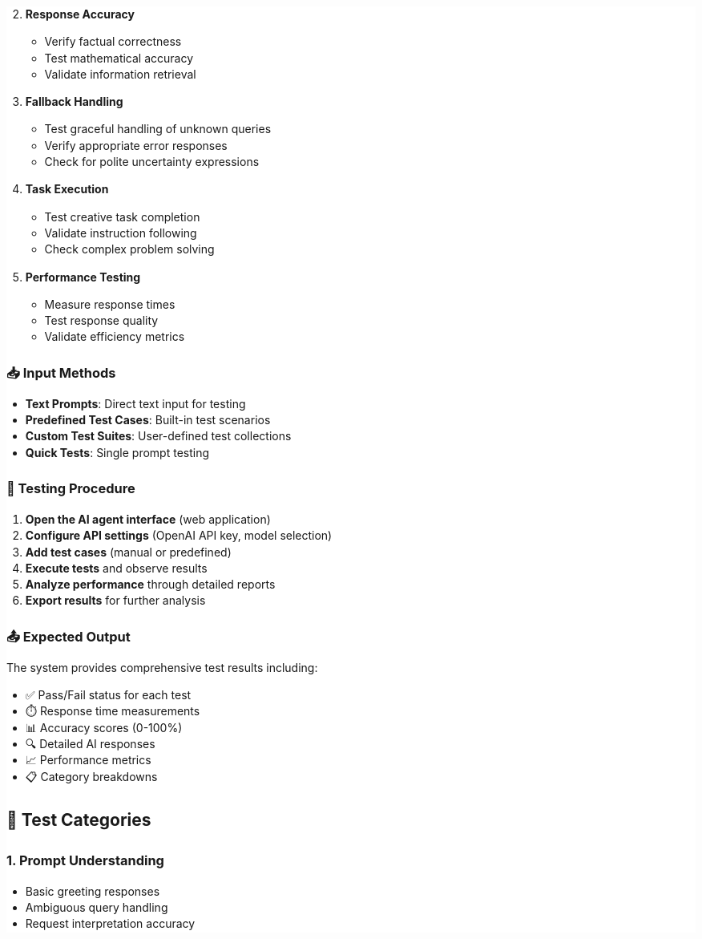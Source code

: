 2. **Response Accuracy**
   - Verify factual correctness
   - Test mathematical accuracy
   - Validate information retrieval

3. **Fallback Handling**
   - Test graceful handling of unknown queries
   - Verify appropriate error responses
   - Check for polite uncertainty expressions

4. **Task Execution**
   - Test creative task completion
   - Validate instruction following
   - Check complex problem solving

5. **Performance Testing**
   - Measure response times
   - Test response quality
   - Validate efficiency metrics

### 📥 Input Methods

- **Text Prompts**: Direct text input for testing
- **Predefined Test Cases**: Built-in test scenarios
- **Custom Test Suites**: User-defined test collections
- **Quick Tests**: Single prompt testing

### 🔄 Testing Procedure

1. **Open the AI agent interface** (web application)
2. **Configure API settings** (OpenAI API key, model selection)
3. **Add test cases** (manual or predefined)
4. **Execute tests** and observe results
5. **Analyze performance** through detailed reports
6. **Export results** for further analysis

### 📤 Expected Output

The system provides comprehensive test results including:
- ✅ Pass/Fail status for each test
- ⏱️ Response time measurements
- 📊 Accuracy scores (0-100%)
- 🔍 Detailed AI responses
- 📈 Performance metrics
- 📋 Category breakdowns

## 🎯 Test Categories

### 1. Prompt Understanding
- Basic greeting responses
- Ambiguous query handling
- Request interpretation accuracy
